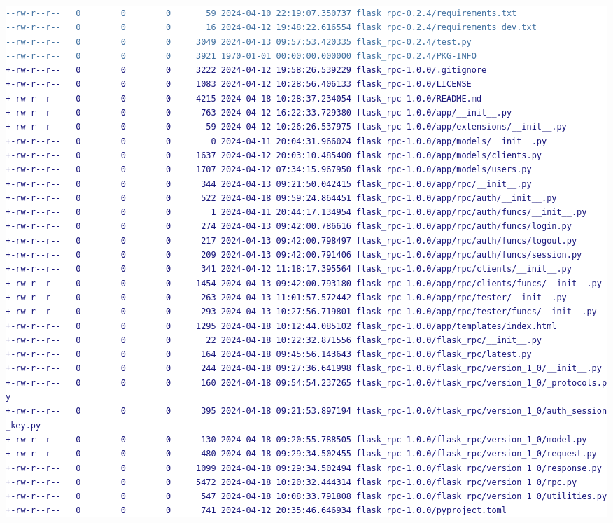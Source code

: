 ```diff
--rw-r--r--   0        0        0       59 2024-04-10 22:19:07.350737 flask_rpc-0.2.4/requirements.txt
--rw-r--r--   0        0        0       16 2024-04-12 19:48:22.616554 flask_rpc-0.2.4/requirements_dev.txt
--rw-r--r--   0        0        0     3049 2024-04-13 09:57:53.420335 flask_rpc-0.2.4/test.py
--rw-r--r--   0        0        0     3921 1970-01-01 00:00:00.000000 flask_rpc-0.2.4/PKG-INFO
+-rw-r--r--   0        0        0     3222 2024-04-12 19:58:26.539229 flask_rpc-1.0.0/.gitignore
+-rw-r--r--   0        0        0     1083 2024-04-12 10:28:56.406133 flask_rpc-1.0.0/LICENSE
+-rw-r--r--   0        0        0     4215 2024-04-18 10:28:37.234054 flask_rpc-1.0.0/README.md
+-rw-r--r--   0        0        0      763 2024-04-12 16:22:33.729380 flask_rpc-1.0.0/app/__init__.py
+-rw-r--r--   0        0        0       59 2024-04-12 10:26:26.537975 flask_rpc-1.0.0/app/extensions/__init__.py
+-rw-r--r--   0        0        0        0 2024-04-11 20:04:31.966024 flask_rpc-1.0.0/app/models/__init__.py
+-rw-r--r--   0        0        0     1637 2024-04-12 20:03:10.485400 flask_rpc-1.0.0/app/models/clients.py
+-rw-r--r--   0        0        0     1707 2024-04-12 07:34:15.967950 flask_rpc-1.0.0/app/models/users.py
+-rw-r--r--   0        0        0      344 2024-04-13 09:21:50.042415 flask_rpc-1.0.0/app/rpc/__init__.py
+-rw-r--r--   0        0        0      522 2024-04-18 09:59:24.864451 flask_rpc-1.0.0/app/rpc/auth/__init__.py
+-rw-r--r--   0        0        0        1 2024-04-11 20:44:17.134954 flask_rpc-1.0.0/app/rpc/auth/funcs/__init__.py
+-rw-r--r--   0        0        0      274 2024-04-13 09:42:00.786616 flask_rpc-1.0.0/app/rpc/auth/funcs/login.py
+-rw-r--r--   0        0        0      217 2024-04-13 09:42:00.798497 flask_rpc-1.0.0/app/rpc/auth/funcs/logout.py
+-rw-r--r--   0        0        0      209 2024-04-13 09:42:00.791406 flask_rpc-1.0.0/app/rpc/auth/funcs/session.py
+-rw-r--r--   0        0        0      341 2024-04-12 11:18:17.395564 flask_rpc-1.0.0/app/rpc/clients/__init__.py
+-rw-r--r--   0        0        0     1454 2024-04-13 09:42:00.793180 flask_rpc-1.0.0/app/rpc/clients/funcs/__init__.py
+-rw-r--r--   0        0        0      263 2024-04-13 11:01:57.572442 flask_rpc-1.0.0/app/rpc/tester/__init__.py
+-rw-r--r--   0        0        0      293 2024-04-13 10:27:56.719801 flask_rpc-1.0.0/app/rpc/tester/funcs/__init__.py
+-rw-r--r--   0        0        0     1295 2024-04-18 10:12:44.085102 flask_rpc-1.0.0/app/templates/index.html
+-rw-r--r--   0        0        0       22 2024-04-18 10:22:32.871556 flask_rpc-1.0.0/flask_rpc/__init__.py
+-rw-r--r--   0        0        0      164 2024-04-18 09:45:56.143643 flask_rpc-1.0.0/flask_rpc/latest.py
+-rw-r--r--   0        0        0      244 2024-04-18 09:27:36.641998 flask_rpc-1.0.0/flask_rpc/version_1_0/__init__.py
+-rw-r--r--   0        0        0      160 2024-04-18 09:54:54.237265 flask_rpc-1.0.0/flask_rpc/version_1_0/_protocols.py
+-rw-r--r--   0        0        0      395 2024-04-18 09:21:53.897194 flask_rpc-1.0.0/flask_rpc/version_1_0/auth_session_key.py
+-rw-r--r--   0        0        0      130 2024-04-18 09:20:55.788505 flask_rpc-1.0.0/flask_rpc/version_1_0/model.py
+-rw-r--r--   0        0        0      480 2024-04-18 09:29:34.502455 flask_rpc-1.0.0/flask_rpc/version_1_0/request.py
+-rw-r--r--   0        0        0     1099 2024-04-18 09:29:34.502494 flask_rpc-1.0.0/flask_rpc/version_1_0/response.py
+-rw-r--r--   0        0        0     5472 2024-04-18 10:20:32.444314 flask_rpc-1.0.0/flask_rpc/version_1_0/rpc.py
+-rw-r--r--   0        0        0      547 2024-04-18 10:08:33.791808 flask_rpc-1.0.0/flask_rpc/version_1_0/utilities.py
+-rw-r--r--   0        0        0      741 2024-04-12 20:35:46.646934 flask_rpc-1.0.0/pyproject.toml
```